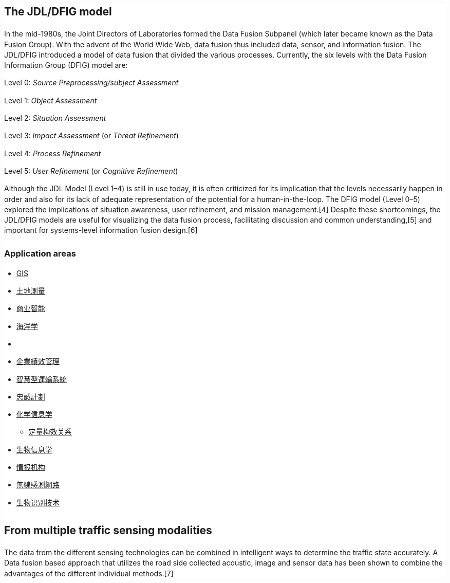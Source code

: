 ## The JDL/DFIG model

In the mid-1980s, the Joint Directors of Laboratories formed the Data Fusion Subpanel (which later became known as the Data Fusion Group). With the advent of the World Wide Web, data fusion thus included data, sensor, and information fusion. The JDL/DFIG introduced a model of data fusion that divided the various processes. Currently, the six levels with the Data Fusion Information Group (DFIG) model are:

Level 0: *Source Preprocessing/subject Assessment*

Level 1: *Object Assessment*

Level 2: *Situation Assessment*

Level 3: *Impact Assessment* (or *Threat Refinement*)

Level 4: *Process Refinement*

Level 5: *User Refinement* (or *Cognitive Refinement*)

Although the JDL Model (Level 1–4) is still in use today, it is often criticized for its implication that the levels necessarily happen in order and also for its lack of adequate representation of the potential for a human-in-the-loop. The DFIG model (Level 0–5) explored the implications of situation awareness, user refinement, and mission management.\[4\] Despite these shortcomings, the JDL/DFIG models are useful for visualizing the data fusion process, facilitating discussion and common understanding,\[5\] and important for systems-level information fusion design.\[6\]

### Application areas

  - [GIS](https://zh.wikipedia.org/wiki/GIS "wikilink")

  - [土地測量](../Page/土地測量.md "wikilink")

  - [商业智能](../Page/商业智能.md "wikilink")

  - [海洋学](../Page/海洋学.md "wikilink")

  -
  - [企業績效管理](https://zh.wikipedia.org/wiki/企業績效管理 "wikilink")

  - [智慧型運輸系統](../Page/智慧型運輸系統.md "wikilink")

  - [忠誠計劃](../Page/忠誠計劃.md "wikilink")

  - [化学信息学](../Page/化学信息学.md "wikilink")

      - [定量构效关系](../Page/定量构效关系.md "wikilink")

  - [生物信息学](../Page/生物信息学.md "wikilink")

  - [情报机构](../Page/情报机构.md "wikilink")

  - [無線感測網路](../Page/無線感測網路.md "wikilink")

  - [生物识别技术](https://zh.wikipedia.org/wiki/生物识别技术 "wikilink")

## From multiple traffic sensing modalities

The data from the different sensing technologies can be combined in intelligent ways to determine the traffic state accurately. A Data fusion based approach that utilizes the road side collected acoustic, image and sensor data has been shown to combine the advantages of the different individual methods.\[7\]
